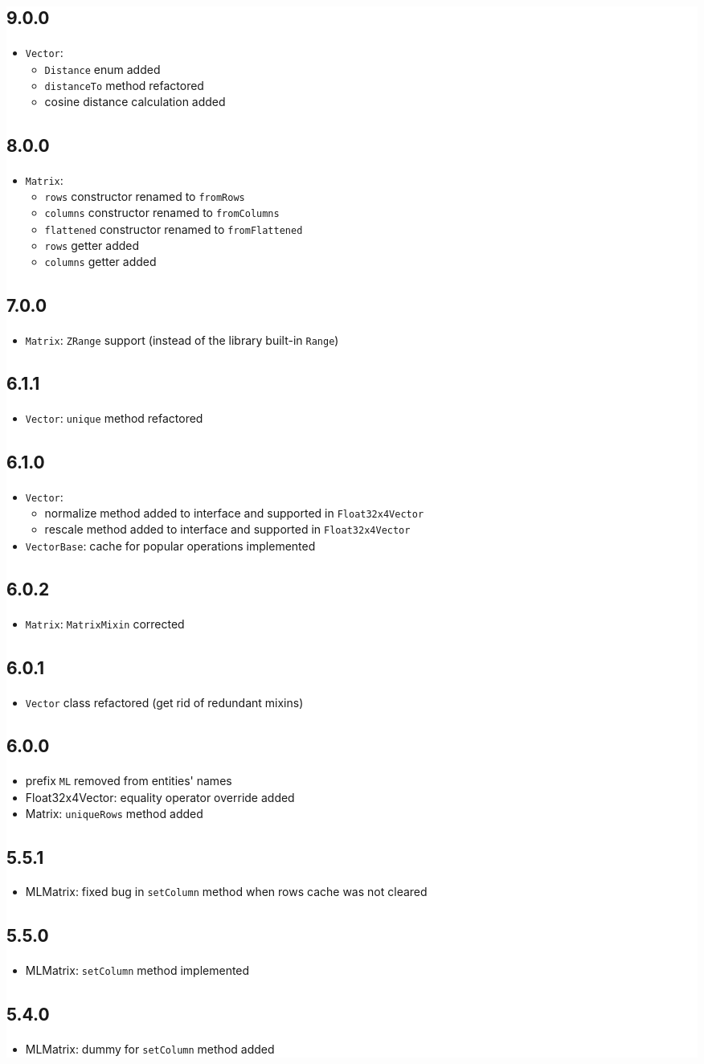 ## 9.0.0
- `Vector`:
    - `Distance` enum added
    - `distanceTo` method refactored
    - cosine distance calculation added

## 8.0.0
- `Matrix`: 
    - `rows` constructor renamed to `fromRows` 
    - `columns` constructor renamed to `fromColumns` 
    - `flattened` constructor renamed to `fromFlattened` 
    - `rows` getter added 
    - `columns` getter added 

## 7.0.0
- `Matrix`: `ZRange` support (instead of the library built-in `Range`)

## 6.1.1
- `Vector`: `unique` method refactored

## 6.1.0
- `Vector`: 
    - normalize method added to interface and supported in `Float32x4Vector` 
    - rescale method added to interface and supported in `Float32x4Vector`
- `VectorBase`: cache for popular operations implemented 

## 6.0.2
- `Matrix`: `MatrixMixin` corrected

## 6.0.1
- `Vector` class refactored (get rid of redundant mixins)

## 6.0.0
- prefix `ML` removed from entities' names
- Float32x4Vector: equality operator override added
- Matrix: `uniqueRows` method added

## 5.5.1
- MLMatrix: fixed bug in `setColumn` method when rows cache was not cleared 

## 5.5.0
- MLMatrix: `setColumn` method implemented

## 5.4.0
- MLMatrix: dummy for `setColumn` method added
